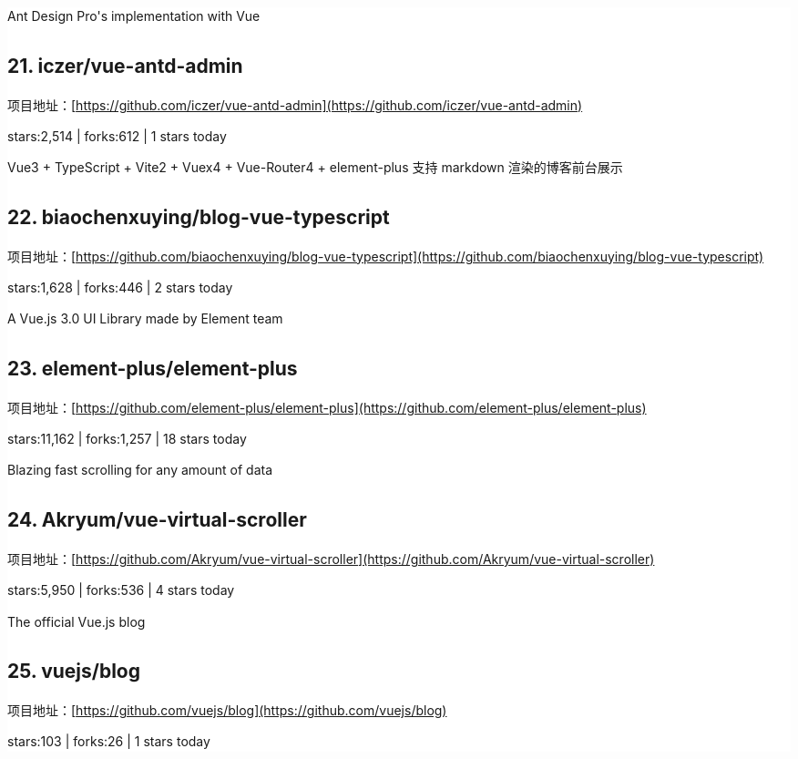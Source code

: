  Ant Design Pro's implementation with Vue

## 21. iczer/vue-antd-admin 

项目地址：[https://github.com/iczer/vue-antd-admin](https://github.com/iczer/vue-antd-admin)

stars:2,514 | forks:612 | 1 stars today 

Vue3 + TypeScript + Vite2 + Vuex4 + Vue-Router4 + element-plus 支持 markdown 渲染的博客前台展示

## 22. biaochenxuying/blog-vue-typescript 

项目地址：[https://github.com/biaochenxuying/blog-vue-typescript](https://github.com/biaochenxuying/blog-vue-typescript)

stars:1,628 | forks:446 | 2 stars today 

 A Vue.js 3.0 UI Library made by Element team

## 23. element-plus/element-plus 

项目地址：[https://github.com/element-plus/element-plus](https://github.com/element-plus/element-plus)

stars:11,162 | forks:1,257 | 18 stars today 

 Blazing fast scrolling for any amount of data

## 24. Akryum/vue-virtual-scroller 

项目地址：[https://github.com/Akryum/vue-virtual-scroller](https://github.com/Akryum/vue-virtual-scroller)

stars:5,950 | forks:536 | 4 stars today 

The official Vue.js blog

## 25. vuejs/blog 

项目地址：[https://github.com/vuejs/blog](https://github.com/vuejs/blog)

stars:103 | forks:26 | 1 stars today 



